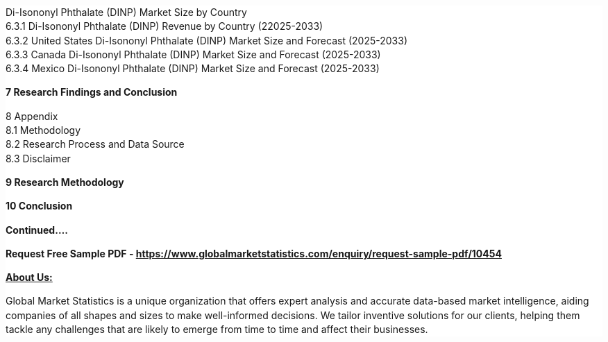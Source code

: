 Di-Isononyl Phthalate (DINP) Market Size by Country<br />6.3.1 Di-Isononyl Phthalate (DINP) Revenue by Country (22025-2033)<br />6.3.2 United States Di-Isononyl Phthalate (DINP) Market Size and Forecast (2025-2033)<br />6.3.3 Canada Di-Isononyl Phthalate (DINP) Market Size and Forecast (2025-2033)<br />6.3.4 Mexico Di-Isononyl Phthalate (DINP) Market Size and Forecast (2025-2033)</p><p><strong>7 Research Findings and Conclusion</strong></p><p>8 Appendix<br />8.1 Methodology<br />8.2 Research Process and Data Source<br />8.3 Disclaimer</p><p><strong>9 Research Methodology</strong></p><p><strong>10 Conclusion</strong></p><p><strong>Continued&hellip;.</strong></p><p><strong>Request Free Sample PDF - <a href="https://www.globalmarketstatistics.com/enquiry/request-sample-pdf/10454?utm_source=MW&amp;utm_medium=Prashant&amp;utm_campaign=MW">https://www.globalmarketstatistics.com/enquiry/request-sample-pdf/10454</a></strong></p><p><strong><u>About Us:</u></strong></p><p>Global Market Statistics is a unique organization that offers expert analysis and accurate data-based market intelligence, aiding companies of all shapes and sizes to make well-informed decisions. We tailor inventive solutions for our clients, helping them tackle any challenges that are likely to emerge from time to time and affect their businesses.</p>

